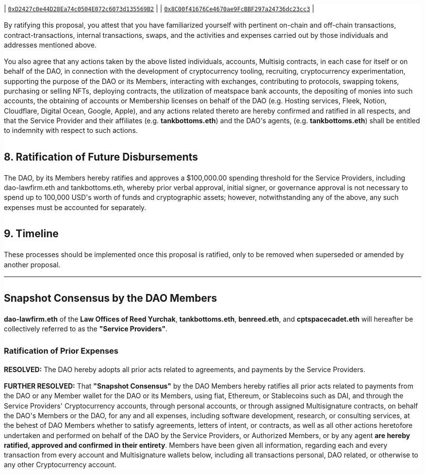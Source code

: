 | [`0xD2427c0e44D28Ea74c0504E072c6073d135569B2`](https://etherscan.io/address/0xD2427c0e44D28Ea74c0504E072c6073d135569B2)     |
| [`0x8C00f41676Ce4670ae9FcBBF297a24736dc23cc3`](https://etherscan.io/address/0x8C00f41676Ce4670ae9FcBBF297a24736dc23cc3)     |

By ratifying this proposal, you attest that you have familiarized yourself with pertinent on-chain and off-chain transactions, contract-transactions, internal transactions, swaps, and the activities and expenses carried out by those individuals and addresses mentioned above.

You also agree that any actions taken by the above listed individuals, accounts, Multisig contracts, in each case for itself or on behalf of the DAO, in connection with the development of cryptocurrency tooling, recruiting, cryptocurrency experimentation, supporting the purpose of the DAO or its Members, interacting with exchanges, contributing to protocols, swapping tokens, purchasing or selling NFTs, deploying contracts, the utilization of meatspace bank accounts, the depositing of monies into such accounts, the obtaining of accounts or Membership licenses on behalf of the DAO (e.g. Hosting services, Fleek, Notion, Cloudflare, Digital Ocean, Google, Apple), and any actions related thereto are hereby confirmed and ratified in all respects, and that the Service Provider and their affiliates (e.g. **tankbottoms.eth**) and the DAO's agents, (e.g. **tankbottoms.eth**) shall be entitled to indemnity with respect to such actions.

## 8. Ratification of Future Disbursements

The DAO, by its Members hereby ratifies and approves a $100,000.00 spending threshold for the Service Providers, including dao-lawfirm.eth and tankbottoms.eth, whereby prior verbal approval, initial signer, or governance approval is not necessary to spend up to 100,000 USD's worth of funds and cryptographic assets; however, notwithstanding any of the above, any such expenses must be accounted for separately.

## 9. Timeline

These processes should be implemented once this proposal is ratified, only to be removed when superseded or amended by another proposal.

---

## Snapshot Consensus by the DAO Members

**dao-lawfirm.eth** of the **Law Offices of Reed Yurchak**, **tankbottoms.eth**, **benreed.eth**, and **cptspacecadet.eth** will hereafter be collectively referred to as the **"Service Providers"**.

### Ratification of Prior Expenses

**RESOLVED:** The DAO hereby adopts all prior acts related to agreements, and payments by the Service Providers.

**FURTHER RESOLVED:** That **"Snapshot Consensus"** by the DAO Members hereby ratifies all prior acts related to payments from the DAO or any Member wallet for the DAO or its Members, using fiat, Ethereum, or Stablecoins such as DAI, and through the Service Providers' Cryptocurrency accounts, through personal accounts, or through assigned Multisignature contracts, on behalf the DAO's Members or the DAO, for any and all expenses, including software development, research, or consulting services, at the behest of DAO Members whether to satisfy agreements, letters of intent, or contracts, as well as all other actions heretofore undertaken and performed on behalf of the DAO by the Service Providers, or Authorized Members, or by any agent **are hereby ratified, approved and confirmed in their entirety**. Members have been given all information, regarding each and every transaction from every account and Multisignature wallets below, including all transactions personal, DAO related, or otherwise to any other Cryptocurrency account.
